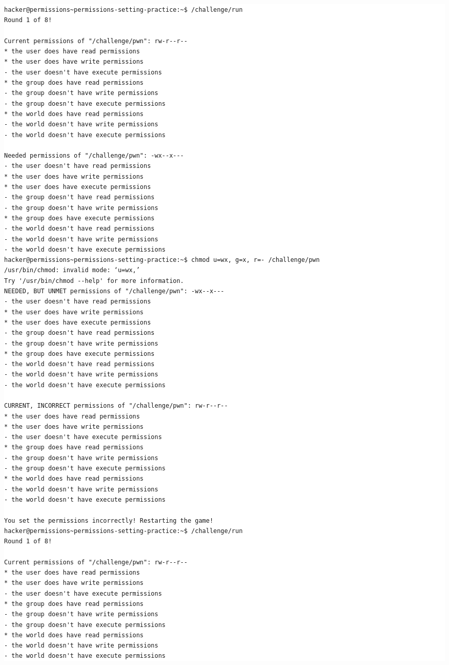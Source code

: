 ```
hacker@permissions~permissions-setting-practice:~$ /challenge/run
Round 1 of 8!

Current permissions of "/challenge/pwn": rw-r--r--
* the user does have read permissions
* the user does have write permissions
- the user doesn't have execute permissions
* the group does have read permissions
- the group doesn't have write permissions
- the group doesn't have execute permissions
* the world does have read permissions
- the world doesn't have write permissions
- the world doesn't have execute permissions

Needed permissions of "/challenge/pwn": -wx--x---
- the user doesn't have read permissions
* the user does have write permissions
* the user does have execute permissions
- the group doesn't have read permissions
- the group doesn't have write permissions
* the group does have execute permissions
- the world doesn't have read permissions
- the world doesn't have write permissions
- the world doesn't have execute permissions
hacker@permissions~permissions-setting-practice:~$ chmod u=wx, g=x, r=- /challenge/pwn
/usr/bin/chmod: invalid mode: ‘u=wx,’
Try '/usr/bin/chmod --help' for more information.
NEEDED, BUT UNMET permissions of "/challenge/pwn": -wx--x---
- the user doesn't have read permissions
* the user does have write permissions
* the user does have execute permissions
- the group doesn't have read permissions
- the group doesn't have write permissions
* the group does have execute permissions
- the world doesn't have read permissions
- the world doesn't have write permissions
- the world doesn't have execute permissions

CURRENT, INCORRECT permissions of "/challenge/pwn": rw-r--r--
* the user does have read permissions
* the user does have write permissions
- the user doesn't have execute permissions
* the group does have read permissions
- the group doesn't have write permissions
- the group doesn't have execute permissions
* the world does have read permissions
- the world doesn't have write permissions
- the world doesn't have execute permissions

You set the permissions incorrectly! Restarting the game!
hacker@permissions~permissions-setting-practice:~$ /challenge/run
Round 1 of 8!

Current permissions of "/challenge/pwn": rw-r--r--
* the user does have read permissions
* the user does have write permissions
- the user doesn't have execute permissions
* the group does have read permissions
- the group doesn't have write permissions
- the group doesn't have execute permissions
* the world does have read permissions
- the world doesn't have write permissions
- the world doesn't have execute permissions
```